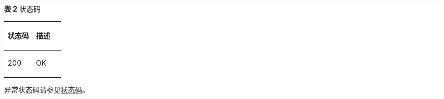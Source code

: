 **表 2**  状态码

<a name="d0e43055"></a>
<table><thead align="left"><tr id="row20813512"><th class="cellrowborder" valign="top" width="50%" id="mcps1.2.3.1.1"><p id="p8172937"><a name="p8172937"></a><a name="p8172937"></a>状态码</p>
</th>
<th class="cellrowborder" valign="top" width="50%" id="mcps1.2.3.1.2"><p id="p58028199"><a name="p58028199"></a><a name="p58028199"></a>描述</p>
</th>
</tr>
</thead>
<tbody><tr id="row2663689"><td class="cellrowborder" valign="top" width="50%" headers="mcps1.2.3.1.1 "><p id="p14432280"><a name="p14432280"></a><a name="p14432280"></a>200</p>
</td>
<td class="cellrowborder" valign="top" width="50%" headers="mcps1.2.3.1.2 "><p id="p135341732589"><a name="p135341732589"></a><a name="p135341732589"></a>OK</p>
</td>
</tr>
</tbody>
</table>

异常状态码请参见[状态码](状态码.md)。

